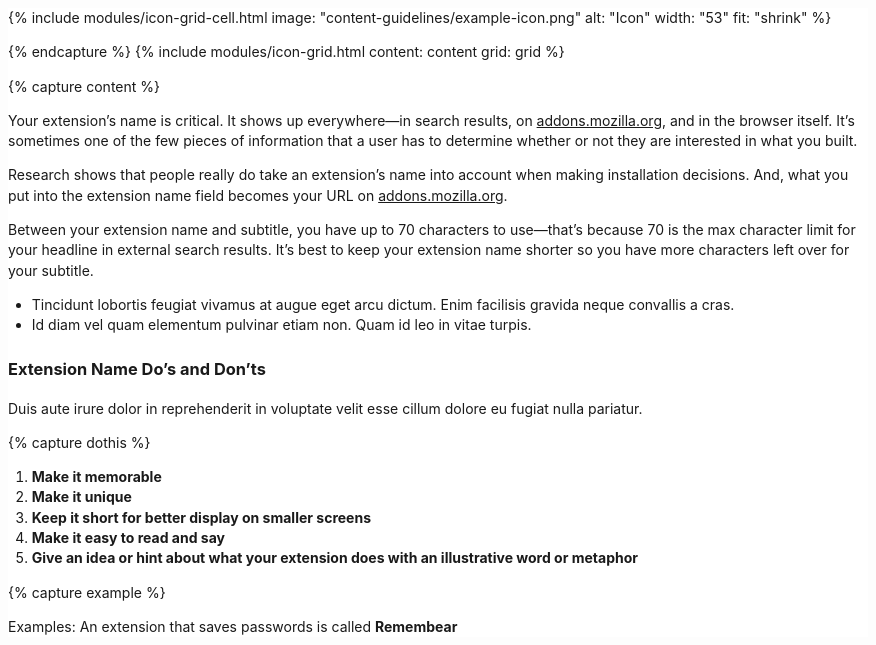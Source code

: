 



{% include modules/icon-grid-cell.html
	image: "content-guidelines/example-icon.png"
	alt: "Icon"
	width: "53"
	fit: "shrink"
%}



{% endcapture %}
{% include modules/icon-grid.html
	content: content
	grid: grid
%}





{% capture content %}

Your extension’s name is critical. It shows up everywhere—in search results, on [addons.mozilla.org](https://addons.mozilla.org 'addons.mozilla.org'), and in the browser itself. It’s sometimes one of the few pieces of information that a user has to determine whether or not they are interested in what you built.

Research shows that people really do take an extension’s name into account when making installation decisions. And, what you put into the extension name field becomes your URL on [addons.mozilla.org](https://addons.mozilla.org 'addons.mozilla.org').

Between your extension name and subtitle, you have up to 70 characters to use—that’s because 70 is the max character limit for your headline in external search results. It’s best to keep your extension name shorter so you have more characters left over for your subtitle.

- Tincidunt lobortis feugiat vivamus at augue eget arcu dictum. Enim facilisis gravida neque convallis a cras.
- Id diam vel quam elementum pulvinar etiam non. Quam id leo in vitae turpis.

### Extension Name Do’s and Don’ts

Duis aute irure dolor in reprehenderit in voluptate velit esse cillum dolore eu fugiat nulla pariatur.



{% capture dothis %}

1. **Make it memorable**
2. **Make it unique**
3. **Keep it short for better display on smaller screens**
4. **Make it easy to read and say**
5. **Give an idea or hint about what your extension does with an illustrative word or metaphor**



{% capture example %}

Examples: An extension that saves passwords is called **Remembear**
